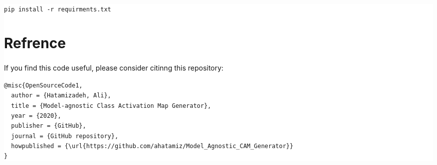 ```
pip install -r requirments.txt
```

# Refrence

If you find this code useful, please consider citinng this repository:  

```
@misc{OpenSourceCode1,
  author = {Hatamizadeh, Ali},
  title = {Model-agnostic Class Activation Map Generator},
  year = {2020},
  publisher = {GitHub},
  journal = {GitHub repository},
  howpublished = {\url{https://github.com/ahatamiz/Model_Agnostic_CAM_Generator}}
}
```
